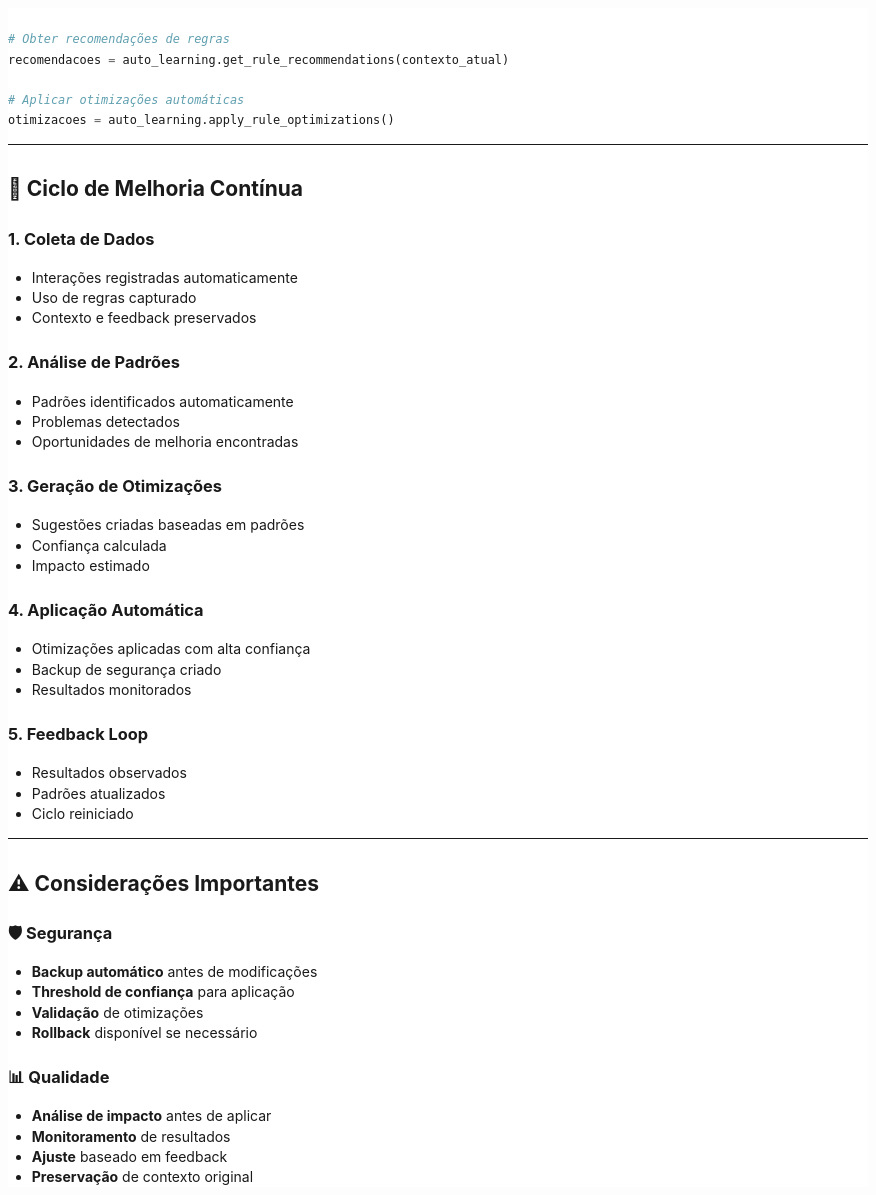 ```python

# Obter recomendações de regras
recomendacoes = auto_learning.get_rule_recommendations(contexto_atual)

# Aplicar otimizações automáticas
otimizacoes = auto_learning.apply_rule_optimizations()
```

---

## 🔄 Ciclo de Melhoria Contínua

### **1. Coleta de Dados**
- Interações registradas automaticamente
- Uso de regras capturado
- Contexto e feedback preservados

### **2. Análise de Padrões**
- Padrões identificados automaticamente
- Problemas detectados
- Oportunidades de melhoria encontradas

### **3. Geração de Otimizações**
- Sugestões criadas baseadas em padrões
- Confiança calculada
- Impacto estimado

### **4. Aplicação Automática**
- Otimizações aplicadas com alta confiança
- Backup de segurança criado
- Resultados monitorados

### **5. Feedback Loop**
- Resultados observados
- Padrões atualizados
- Ciclo reiniciado

---

## ⚠️ Considerações Importantes

### **🛡️ Segurança**
- **Backup automático** antes de modificações
- **Threshold de confiança** para aplicação
- **Validação** de otimizações
- **Rollback** disponível se necessário

### **📊 Qualidade**
- **Análise de impacto** antes de aplicar
- **Monitoramento** de resultados
- **Ajuste** baseado em feedback
- **Preservação** de contexto original
